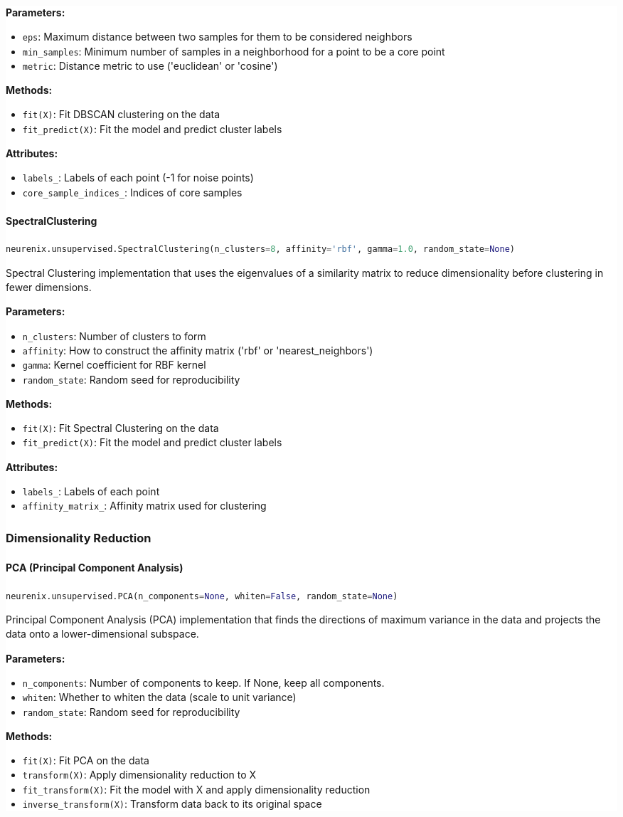 **Parameters:**
- `eps`: Maximum distance between two samples for them to be considered neighbors
- `min_samples`: Minimum number of samples in a neighborhood for a point to be a core point
- `metric`: Distance metric to use ('euclidean' or 'cosine')

**Methods:**
- `fit(X)`: Fit DBSCAN clustering on the data
- `fit_predict(X)`: Fit the model and predict cluster labels

**Attributes:**
- `labels_`: Labels of each point (-1 for noise points)
- `core_sample_indices_`: Indices of core samples

#### SpectralClustering

```python
neurenix.unsupervised.SpectralClustering(n_clusters=8, affinity='rbf', gamma=1.0, random_state=None)
```

Spectral Clustering implementation that uses the eigenvalues of a similarity matrix to reduce dimensionality before clustering in fewer dimensions.

**Parameters:**
- `n_clusters`: Number of clusters to form
- `affinity`: How to construct the affinity matrix ('rbf' or 'nearest_neighbors')
- `gamma`: Kernel coefficient for RBF kernel
- `random_state`: Random seed for reproducibility

**Methods:**
- `fit(X)`: Fit Spectral Clustering on the data
- `fit_predict(X)`: Fit the model and predict cluster labels

**Attributes:**
- `labels_`: Labels of each point
- `affinity_matrix_`: Affinity matrix used for clustering

### Dimensionality Reduction

#### PCA (Principal Component Analysis)

```python
neurenix.unsupervised.PCA(n_components=None, whiten=False, random_state=None)
```

Principal Component Analysis (PCA) implementation that finds the directions of maximum variance in the data and projects the data onto a lower-dimensional subspace.

**Parameters:**
- `n_components`: Number of components to keep. If None, keep all components.
- `whiten`: Whether to whiten the data (scale to unit variance)
- `random_state`: Random seed for reproducibility

**Methods:**
- `fit(X)`: Fit PCA on the data
- `transform(X)`: Apply dimensionality reduction to X
- `fit_transform(X)`: Fit the model with X and apply dimensionality reduction
- `inverse_transform(X)`: Transform data back to its original space
